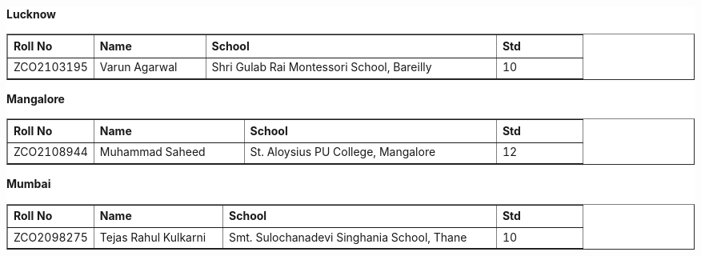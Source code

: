 </table>

<p id="Lucknow" style="font-weight:bold">Lucknow</p>

<table cellpadding="2" cellspacing="2" border="1" width="100%">
<tr>
<th align=left style="width: 15%;"> Roll No</th>
<th align=left> Name </th>
<th align=left> School </th>
<th align=left style="width: 15%;"> Std </th>
</tr>

<tr>
<td>ZCO2103195</td>
<td>Varun Agarwal</td>
<td>Shri Gulab Rai Montessori School, Bareilly</td>
<td>10</td>
</tr>

</table>

<p id="Mangalore" style="font-weight:bold">Mangalore</p>

<table cellpadding="2" cellspacing="2" border="1" width="100%">
<tr>
<th align=left style="width: 15%;"> Roll No</th>
<th align=left> Name </th>
<th align=left> School </th>
<th align=left style="width: 15%;"> Std </th>
</tr>

<tr>
<td>ZCO2108944</td>
<td>Muhammad Saheed</td>
<td>St. Aloysius PU College, Mangalore</td>
<td>12</td>
</tr>

</table>

<p id="Mumbai" style="font-weight:bold">Mumbai</p>

<table cellpadding="2" cellspacing="2" border="1" width="100%">
<tr>
<th align=left style="width: 15%;"> Roll No</th>
<th align=left> Name </th>
<th align=left> School </th>
<th align=left style="width: 15%;"> Std </th>
</tr>

<tr>
<td>ZCO2098275</td>
<td>Tejas Rahul Kulkarni</td>
<td>Smt. Sulochanadevi Singhania School, Thane</td>
<td>10</td>
</tr>
